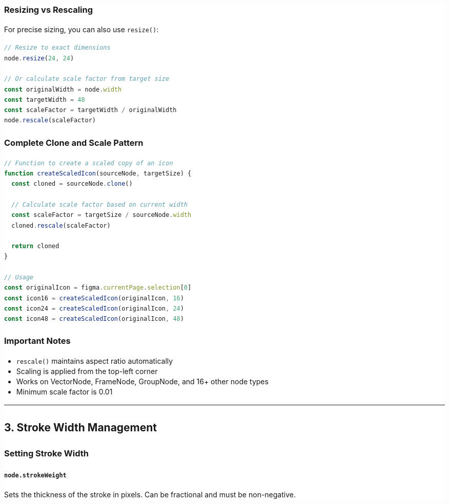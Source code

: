 ### Resizing vs Rescaling

For precise sizing, you can also use `resize()`:

```javascript
// Resize to exact dimensions
node.resize(24, 24)

// Or calculate scale factor from target size
const originalWidth = node.width
const targetWidth = 48
const scaleFactor = targetWidth / originalWidth
node.rescale(scaleFactor)
```

### Complete Clone and Scale Pattern

```javascript
// Function to create a scaled copy of an icon
function createScaledIcon(sourceNode, targetSize) {
  const cloned = sourceNode.clone()

  // Calculate scale factor based on current width
  const scaleFactor = targetSize / sourceNode.width
  cloned.rescale(scaleFactor)

  return cloned
}

// Usage
const originalIcon = figma.currentPage.selection[0]
const icon16 = createScaledIcon(originalIcon, 16)
const icon24 = createScaledIcon(originalIcon, 24)
const icon48 = createScaledIcon(originalIcon, 48)
```

### Important Notes

- `rescale()` maintains aspect ratio automatically
- Scaling is applied from the top-left corner
- Works on VectorNode, FrameNode, GroupNode, and 16+ other node types
- Minimum scale factor is 0.01

---

## 3. Stroke Width Management

### Setting Stroke Width

#### `node.strokeWeight`
Sets the thickness of the stroke in pixels. Can be fractional and must be non-negative.
